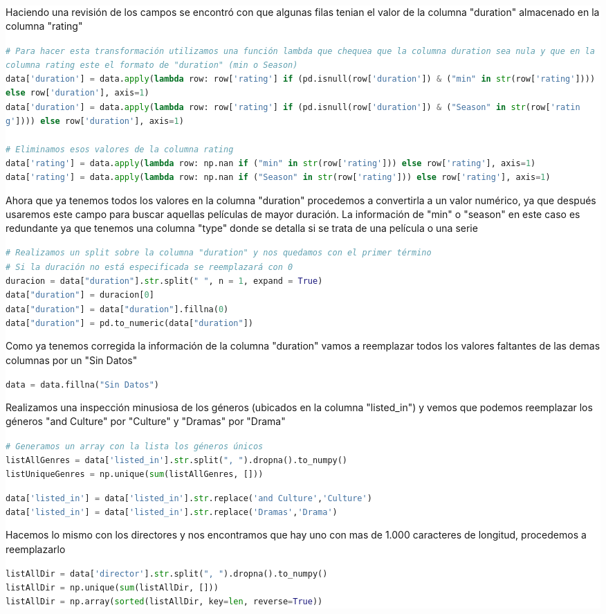 Haciendo una revisión de los campos se encontró con que algunas filas tenian el valor de la columna "duration" almacenado en la columna "rating"

```python
# Para hacer esta transformación utilizamos una función lambda que chequea que la columna duration sea nula y que en la columna rating este el formato de "duration" (min o Season)
data['duration'] = data.apply(lambda row: row['rating'] if (pd.isnull(row['duration']) & ("min" in str(row['rating']))) else row['duration'], axis=1)
data['duration'] = data.apply(lambda row: row['rating'] if (pd.isnull(row['duration']) & ("Season" in str(row['rating']))) else row['duration'], axis=1)

# Eliminamos esos valores de la columna rating
data['rating'] = data.apply(lambda row: np.nan if ("min" in str(row['rating'])) else row['rating'], axis=1)
data['rating'] = data.apply(lambda row: np.nan if ("Season" in str(row['rating'])) else row['rating'], axis=1)
```

Ahora que ya tenemos todos los valores en la columna "duration" procedemos a convertirla a un valor numérico, ya que después usaremos este campo para buscar aquellas películas de mayor duración. La información de "min" o "season" en este caso es redundante ya que tenemos una columna "type" donde se detalla si se trata de una película o una serie

```python
# Realizamos un split sobre la columna "duration" y nos quedamos con el primer término
# Si la duración no está especificada se reemplazará con 0
duracion = data["duration"].str.split(" ", n = 1, expand = True)
data["duration"] = duracion[0]
data["duration"] = data["duration"].fillna(0)
data["duration"] = pd.to_numeric(data["duration"])
```

Como ya tenemos corregida la información de la columna "duration" vamos a reemplazar todos los valores faltantes de las demas columnas por un "Sin Datos"

```python
data = data.fillna("Sin Datos")
```

Realizamos una inspección minusiosa de los géneros (ubicados en la columna "listed_in") y vemos que podemos reemplazar los géneros "and Culture" por "Culture" y "Dramas" por "Drama"

```python
# Generamos un array con la lista los géneros únicos
listAllGenres = data['listed_in'].str.split(", ").dropna().to_numpy()
listUniqueGenres = np.unique(sum(listAllGenres, []))
```

```python
data['listed_in'] = data['listed_in'].str.replace('and Culture','Culture')
data['listed_in'] = data['listed_in'].str.replace('Dramas','Drama')
```

Hacemos lo mismo con los directores y nos encontramos que hay uno con mas de 1.000 caracteres de longitud, procedemos a reemplazarlo

```python
listAllDir = data['director'].str.split(", ").dropna().to_numpy()
listAllDir = np.unique(sum(listAllDir, []))
listAllDir = np.array(sorted(listAllDir, key=len, reverse=True))
```
